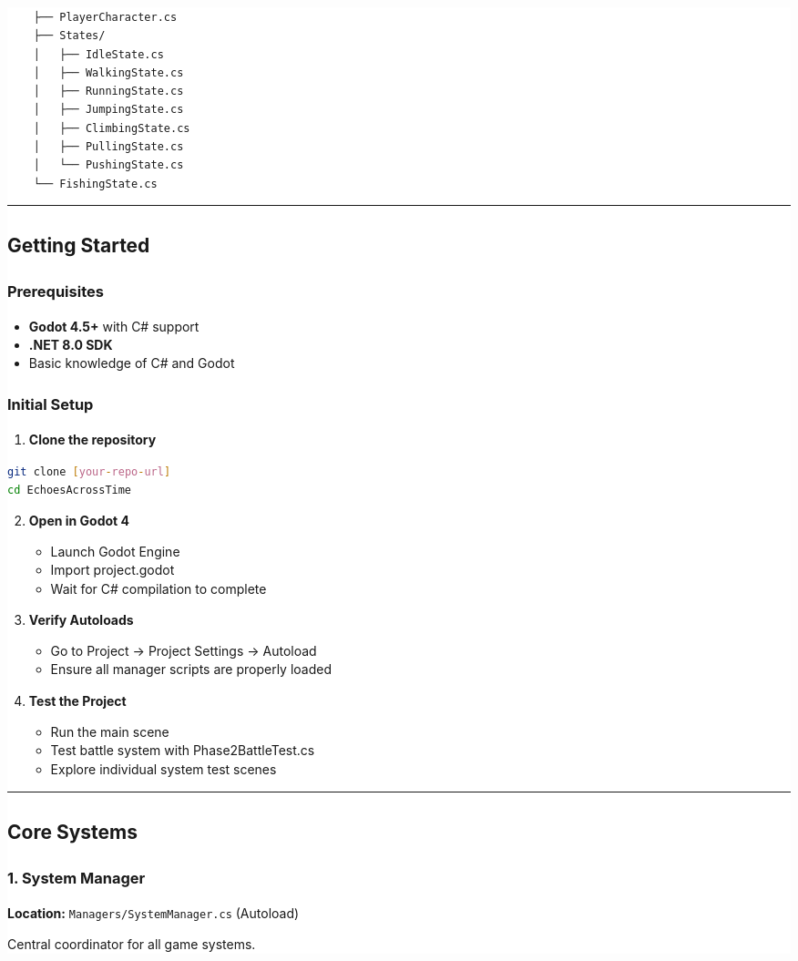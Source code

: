 ```
    ├── PlayerCharacter.cs
    ├── States/
    │   ├── IdleState.cs
    │   ├── WalkingState.cs
    │   ├── RunningState.cs
    │   ├── JumpingState.cs
    │   ├── ClimbingState.cs
    │   ├── PullingState.cs
    │   └── PushingState.cs
    └── FishingState.cs
```

---

## Getting Started

### Prerequisites
- **Godot 4.5+** with C# support
- **.NET 8.0 SDK**
- Basic knowledge of C# and Godot

### Initial Setup

1. **Clone the repository**
```bash
git clone [your-repo-url]
cd EchoesAcrossTime
```

2. **Open in Godot 4**
    - Launch Godot Engine
    - Import project.godot
    - Wait for C# compilation to complete

3. **Verify Autoloads**
    - Go to Project → Project Settings → Autoload
    - Ensure all manager scripts are properly loaded

4. **Test the Project**
    - Run the main scene
    - Test battle system with Phase2BattleTest.cs
    - Explore individual system test scenes

---

## Core Systems

### 1. System Manager
**Location:** `Managers/SystemManager.cs` (Autoload)

Central coordinator for all game systems.
